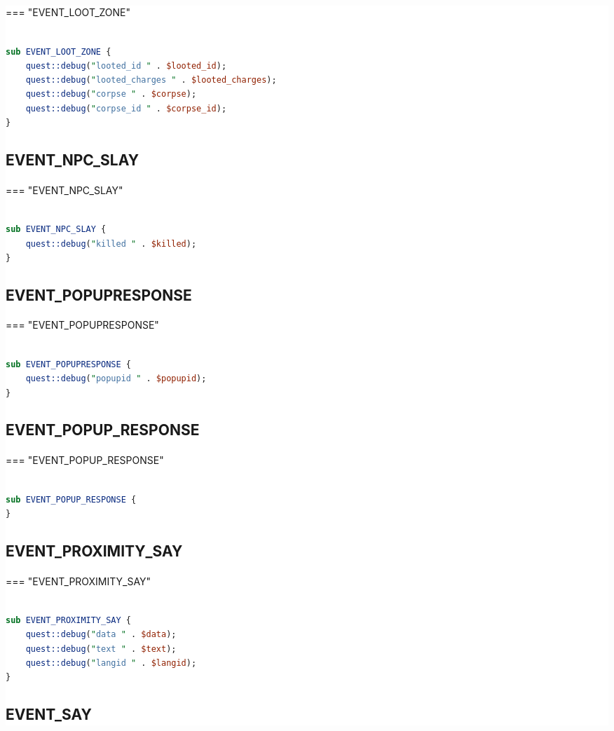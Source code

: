 === "EVENT_LOOT_ZONE"

``` perl

sub EVENT_LOOT_ZONE {
	quest::debug("looted_id " . $looted_id);
	quest::debug("looted_charges " . $looted_charges);
	quest::debug("corpse " . $corpse);
	quest::debug("corpse_id " . $corpse_id);
}
```
## EVENT_NPC_SLAY

=== "EVENT_NPC_SLAY"

``` perl

sub EVENT_NPC_SLAY {
	quest::debug("killed " . $killed);
}
```
## EVENT_POPUPRESPONSE

=== "EVENT_POPUPRESPONSE"

``` perl

sub EVENT_POPUPRESPONSE {
	quest::debug("popupid " . $popupid);
}
```
## EVENT_POPUP_RESPONSE

=== "EVENT_POPUP_RESPONSE"

``` perl

sub EVENT_POPUP_RESPONSE {
}
```
## EVENT_PROXIMITY_SAY

=== "EVENT_PROXIMITY_SAY"

``` perl

sub EVENT_PROXIMITY_SAY {
	quest::debug("data " . $data);
	quest::debug("text " . $text);
	quest::debug("langid " . $langid);
}
```
## EVENT_SAY
